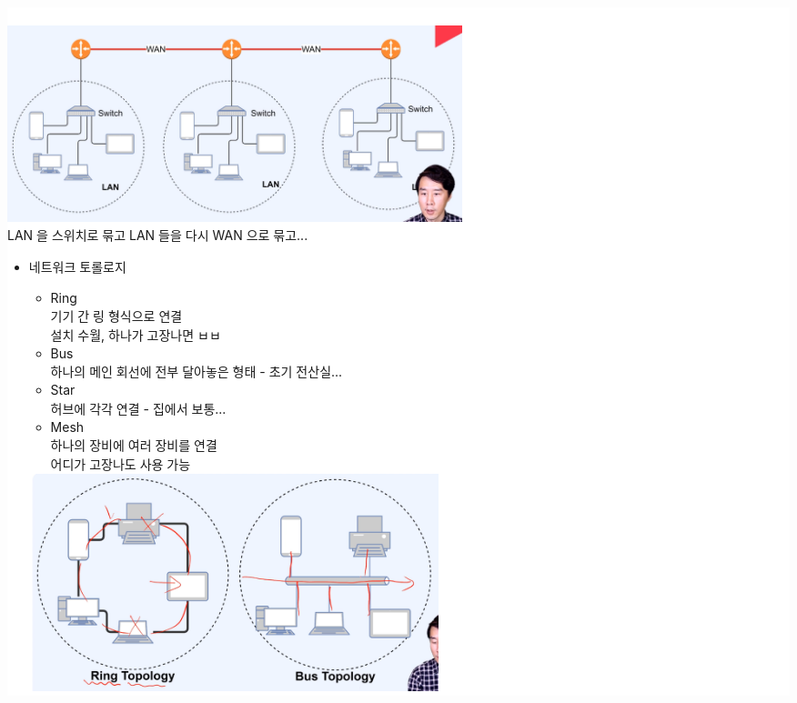   <br />
  <img src="./img/network/internet-schema.png" width="500px"><br />
  LAN 을 스위치로 묶고 LAN 들을 다시 WAN 으로 묶고...

- 네트워크 토롤로지
  - Ring  
    기기 간 링 형식으로 연결  
    설치 수월, 하나가 고장나면 ㅂㅂ
  - Bus  
    하나의 메인 회선에 전부 달아놓은 형태 - 초기 전산실...
  - Star  
    허브에 각각 연결 - 집에서 보통...
  - Mesh  
    하나의 장비에 여러 장비를 연결  
    어디가 고장나도 사용 가능

  <img src="./img/network/network-topology-1.png" width="450px">